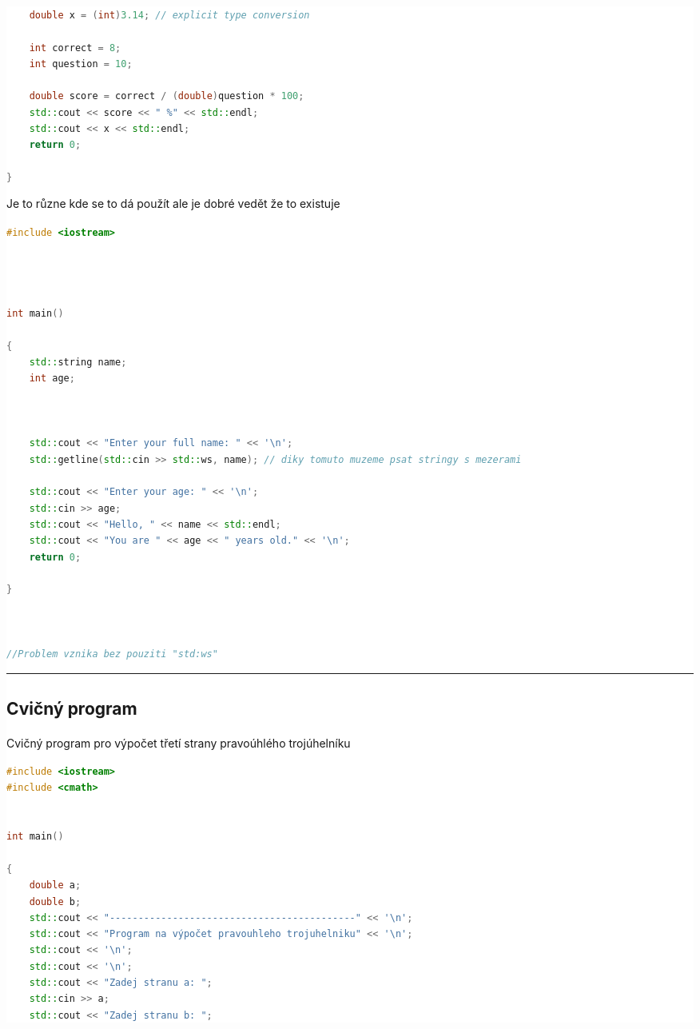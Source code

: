 ````c++
    double x = (int)3.14; // explicit type conversion

    int correct = 8;
    int question = 10;

    double score = correct / (double)question * 100;
    std::cout << score << " %" << std::endl;
    std::cout << x << std::endl;
    return 0;

}
````
Je to různe kde se to dá použít ale je dobré vedět že to existuje
````c++
#include <iostream>

  
  

int main()

{
    std::string name;
    int age;

  

    std::cout << "Enter your full name: " << '\n';
    std::getline(std::cin >> std::ws, name); // diky tomuto muzeme psat stringy s mezerami

    std::cout << "Enter your age: " << '\n';
    std::cin >> age;
    std::cout << "Hello, " << name << std::endl;
    std::cout << "You are " << age << " years old." << '\n';
    return 0;

}

  

//Problem vznika bez pouziti "std:ws"
````
---
## Cvičný program
Cvičný program pro výpočet třetí strany pravoúhlého trojúhelníku
````c++
#include <iostream>
#include <cmath>
  

int main()

{
    double a;
    double b;
    std::cout << "-------------------------------------------" << '\n';
    std::cout << "Program na výpočet pravouhleho trojuhelniku" << '\n';
    std::cout << '\n';
    std::cout << '\n';
    std::cout << "Zadej stranu a: ";
    std::cin >> a;
    std::cout << "Zadej stranu b: ";
````